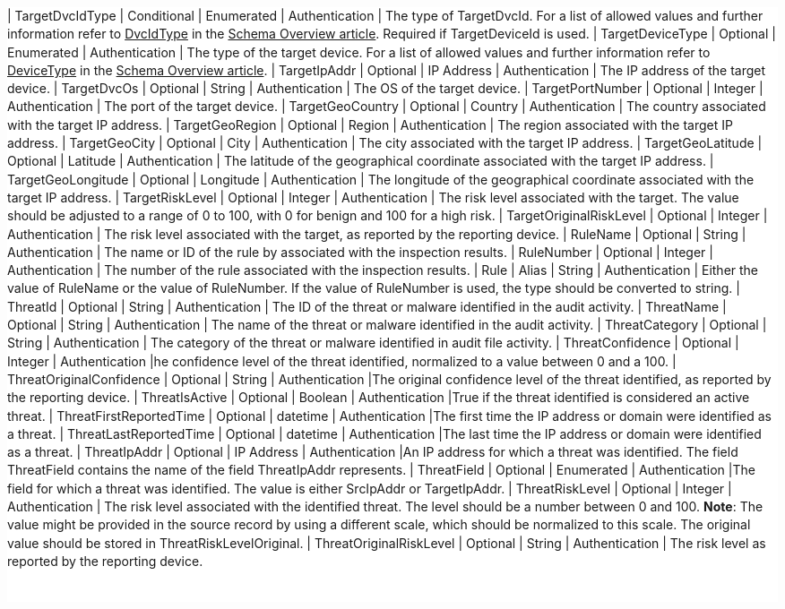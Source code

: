| TargetDvcIdType | Conditional | Enumerated | Authentication | The type of TargetDvcId. For a list of allowed values and further information refer to [DvcIdType](https://learn.microsoft.com/en-us/azure/sentinel/normalization-about-schemas#dvcidtype) in the [Schema Overview article](https://learn.microsoft.com/en-us/azure/sentinel/normalization-about-schemas). Required if TargetDeviceId is used.
| TargetDeviceType | Optional | Enumerated | Authentication | The type of the target device. For a list of allowed values and further information refer to [DeviceType](https://learn.microsoft.com/en-us/azure/sentinel/normalization-about-schemas#devicetype) in the [Schema Overview article](https://learn.microsoft.com/en-us/azure/sentinel/normalization-about-schemas).
| TargetIpAddr | Optional | IP Address | Authentication | The IP address of the target device.
| TargetDvcOs | Optional | String | Authentication | The OS of the target device.
| TargetPortNumber | Optional | Integer | Authentication | The port of the target device.
| TargetGeoCountry | Optional | Country | Authentication | The country associated with the target IP address.
| TargetGeoRegion | Optional | Region | Authentication | The region associated with the target IP address.
| TargetGeoCity	| Optional | City | Authentication | The city associated with the target IP address.
| TargetGeoLatitude | Optional | Latitude | Authentication | The latitude of the geographical coordinate associated with the target IP address.
| TargetGeoLongitude | Optional | Longitude | Authentication | The longitude of the geographical coordinate associated with the target IP address.
| TargetRiskLevel | Optional | Integer | Authentication | The risk level associated with the target. The value should be adjusted to a range of 0 to 100, with 0 for benign and 100 for a high risk.
| TargetOriginalRiskLevel | Optional | Integer | Authentication | The risk level associated with the target, as reported by the reporting device.
| RuleName | Optional | String | Authentication | The name or ID of the rule by associated with the inspection results.
| RuleNumber | Optional | Integer | Authentication | The number of the rule associated with the inspection results.
| Rule | Alias | String | Authentication | Either the value of RuleName or the value of RuleNumber. If the value of RuleNumber is used, the type should be converted to string.
| ThreatId | Optional | String | Authentication | The ID of the threat or malware identified in the audit activity.
| ThreatName | Optional | String | Authentication | The name of the threat or malware identified in the audit activity.
| ThreatCategory | Optional | String | Authentication | The category of the threat or malware identified in audit file activity.
| ThreatConfidence | Optional | Integer | Authentication |he confidence level of the threat identified, normalized to a value between 0 and a 100.
| ThreatOriginalConfidence | Optional | String | Authentication |The original confidence level of the threat identified, as reported by the reporting device.
| ThreatIsActive | Optional	| Boolean | Authentication |True if the threat identified is considered an active threat.
| ThreatFirstReportedTime | Optional | datetime | Authentication |The first time the IP address or domain were identified as a threat.
| ThreatLastReportedTime | Optional	| datetime | Authentication |The last time the IP address or domain were identified as a threat.
| ThreatIpAddr | Optional | IP Address | Authentication |An IP address for which a threat was identified. The field ThreatField contains the name of the field ThreatIpAddr represents.
| ThreatField | Optional | Enumerated | Authentication |The field for which a threat was identified. The value is either SrcIpAddr or TargetIpAddr.
| ThreatRiskLevel | Optional | Integer | Authentication | The risk level associated with the identified threat. The level should be a number between 0 and 100. **Note**: The value might be provided in the source record by using a different scale, which should be normalized to this scale. The original value should be stored in ThreatRiskLevelOriginal.
| ThreatOriginalRiskLevel | Optional | String | Authentication | The risk level as reported by the reporting device.

</br>